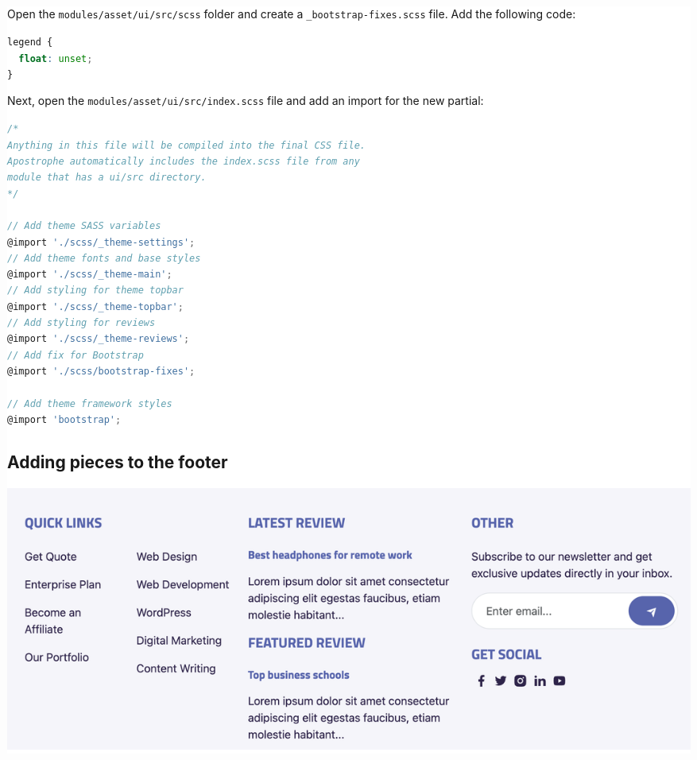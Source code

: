 Open the `modules/asset/ui/src/scss` folder and create a `_bootstrap-fixes.scss` file. Add the following code:

<AposCodeBlock>

``` scss
legend {
  float: unset;
}
```
  <template v-slot:caption>
    modules/asset/ui/src/scss/_bootstrap-fixes.scss
  </template>

</AposCodeBlock>

Next, open the `modules/asset/ui/src/index.scss` file and add an import for the new partial:

<AposCodeBlock>

``` javascript
/*
Anything in this file will be compiled into the final CSS file.
Apostrophe automatically includes the index.scss file from any
module that has a ui/src directory.
*/

// Add theme SASS variables
@import './scss/_theme-settings';
// Add theme fonts and base styles
@import './scss/_theme-main';
// Add styling for theme topbar
@import './scss/_theme-topbar';
// Add styling for reviews
@import './scss/_theme-reviews';
// Add fix for Bootstrap
@import './scss/bootstrap-fixes';

// Add theme framework styles
@import 'bootstrap';
```
  <template>
    modules/asset/ui/src/index.scss
  </template>

</AposCodeBlock>

## Adding pieces to the footer

![Screenshot of the footer with the review pieces added.](../images/sec2-5-footer-reviews.png)
